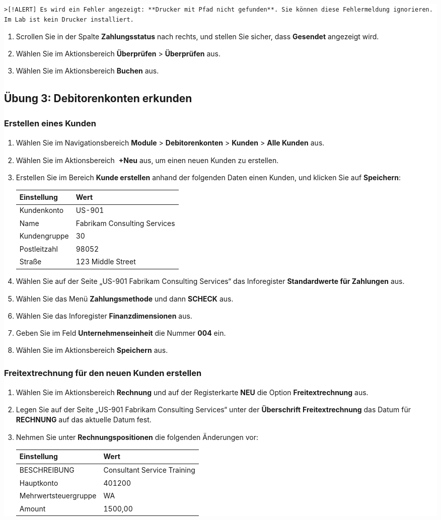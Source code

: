     >[!ALERT] Es wird ein Fehler angezeigt: **Drucker mit Pfad nicht gefunden**. Sie können diese Fehlermeldung ignorieren. Im Lab ist kein Drucker installiert.

1. Scrollen Sie in der Spalte **Zahlungsstatus** nach rechts, und stellen Sie sicher, dass **Gesendet** angezeigt wird.

1. Wählen Sie im Aktionsbereich **Überprüfen** > **Überprüfen** aus.

1. Wählen Sie im Aktionsbereich **Buchen** aus.

## <a name="exercise-3-explore-accounts-receivable"></a>Übung 3: Debitorenkonten erkunden

### <a name="create-a-customer"></a>Erstellen eines Kunden

1. Wählen Sie im Navigationsbereich **Module** > **Debitorenkonten** > **Kunden** > **Alle Kunden** aus.

1. Wählen Sie im Aktionsbereich  **+Neu** aus, um einen neuen Kunden zu erstellen.

1. Erstellen Sie im Bereich **Kunde erstellen** anhand der folgenden Daten einen Kunden, und klicken Sie auf **Speichern**:

    | **Einstellung**| **Wert**|
    | :--- | :--- |
    | Kundenkonto| US-901|
    | Name| Fabrikam Consulting Services|
    | Kundengruppe| 30|
    | Postleitzahl| 98052|
    | Straße| 123 Middle Street|

1. Wählen Sie auf der Seite „US-901 Fabrikam Consulting Services“ das Inforegister **Standardwerte für Zahlungen** aus.

1. Wählen Sie das Menü **Zahlungsmethode** und dann **SCHECK** aus.

1. Wählen Sie das Inforegister **Finanzdimensionen** aus.

1. Geben Sie im Feld **Unternehmenseinheit** die Nummer **004** ein.

1. Wählen Sie im Aktionsbereich **Speichern** aus.

### <a name="create-a-free-text-invoice-for-the-new-customer"></a>Freitextrechnung für den neuen Kunden erstellen

1. Wählen Sie im Aktionsbereich **Rechnung** und auf der Registerkarte **NEU** die Option **Freitextrechnung** aus.

1. Legen Sie auf der Seite „US-901 Fabrikam Consulting Services“ unter der **Überschrift** **Freitextrechnung** das Datum für **RECHNUNG** auf das aktuelle Datum fest.

1. Nehmen Sie unter **Rechnungspositionen** die folgenden Änderungen vor:

    | **Einstellung**| **Wert**|
    | :--- | :--- |
    | BESCHREIBUNG| Consultant Service Training|
    | Hauptkonto| 401200|
    | Mehrwertsteuergruppe| WA|
    | Amount| 1500,00|
